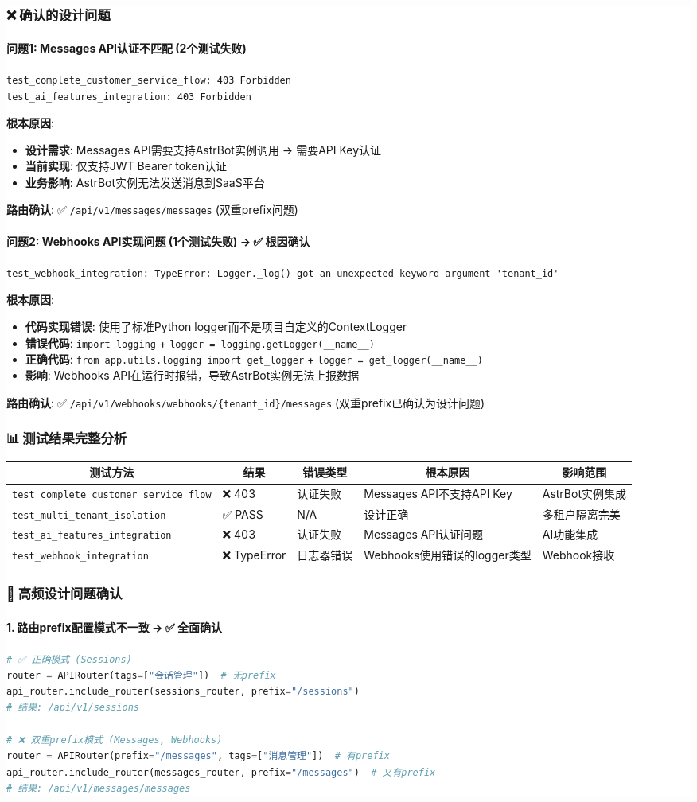 ### ❌ **确认的设计问题**

#### **问题1: Messages API认证不匹配** (2个测试失败)
```
test_complete_customer_service_flow: 403 Forbidden
test_ai_features_integration: 403 Forbidden
```

**根本原因**: 
- **设计需求**: Messages API需要支持AstrBot实例调用 → 需要API Key认证
- **当前实现**: 仅支持JWT Bearer token认证
- **业务影响**: AstrBot实例无法发送消息到SaaS平台

**路由确认**: ✅ `/api/v1/messages/messages` (双重prefix问题)

#### **问题2: Webhooks API实现问题** (1个测试失败) → **✅ 根因确认**
```
test_webhook_integration: TypeError: Logger._log() got an unexpected keyword argument 'tenant_id'
```

**根本原因**: 
- **代码实现错误**: 使用了标准Python logger而不是项目自定义的ContextLogger
- **错误代码**: `import logging` + `logger = logging.getLogger(__name__)`
- **正确代码**: `from app.utils.logging import get_logger` + `logger = get_logger(__name__)`
- **影响**: Webhooks API在运行时报错，导致AstrBot实例无法上报数据

**路由确认**: ✅ `/api/v1/webhooks/webhooks/{tenant_id}/messages` (双重prefix已确认为设计问题)

### 📊 **测试结果完整分析**

| 测试方法 | 结果 | 错误类型 | 根本原因 | 影响范围 |
|---------|------|----------|----------|----------|
| `test_complete_customer_service_flow` | ❌ 403 | 认证失败 | Messages API不支持API Key | AstrBot实例集成 |
| `test_multi_tenant_isolation` | ✅ PASS | N/A | 设计正确 | 多租户隔离完美 |
| `test_ai_features_integration` | ❌ 403 | 认证失败 | Messages API认证问题 | AI功能集成 |
| `test_webhook_integration` | ❌ TypeError | 日志器错误 | Webhooks使用错误的logger类型 | Webhook接收 |

### 🔧 **高频设计问题确认**

#### **1. 路由prefix配置模式不一致** → **✅ 全面确认**
```python
# ✅ 正确模式 (Sessions)
router = APIRouter(tags=["会话管理"])  # 无prefix
api_router.include_router(sessions_router, prefix="/sessions")
# 结果: /api/v1/sessions

# ❌ 双重prefix模式 (Messages, Webhooks) 
router = APIRouter(prefix="/messages", tags=["消息管理"])  # 有prefix
api_router.include_router(messages_router, prefix="/messages")  # 又有prefix
# 结果: /api/v1/messages/messages
```

